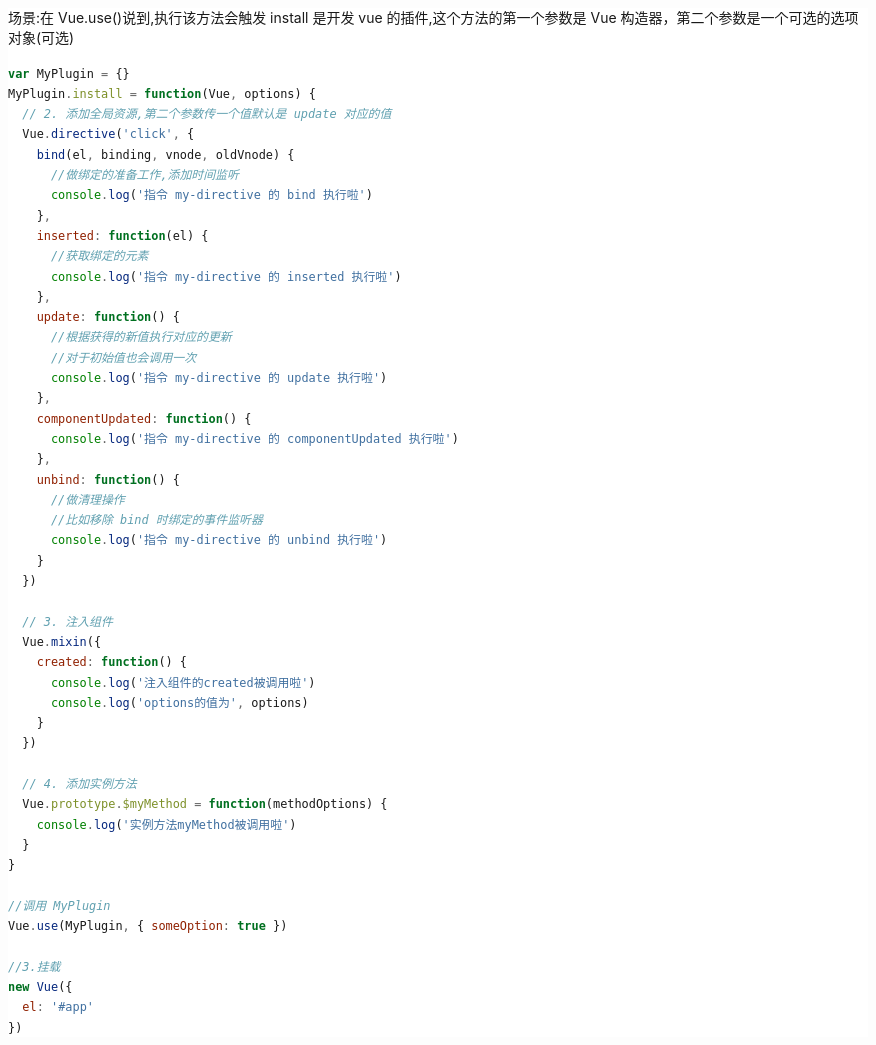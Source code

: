 场景:在 Vue.use()说到,执行该方法会触发 install
是开发 vue 的插件,这个方法的第一个参数是 Vue 构造器，第二个参数是一个可选的选项对象(可选)

```js
var MyPlugin = {}
MyPlugin.install = function(Vue, options) {
  // 2. 添加全局资源,第二个参数传一个值默认是 update 对应的值
  Vue.directive('click', {
    bind(el, binding, vnode, oldVnode) {
      //做绑定的准备工作,添加时间监听
      console.log('指令 my-directive 的 bind 执行啦')
    },
    inserted: function(el) {
      //获取绑定的元素
      console.log('指令 my-directive 的 inserted 执行啦')
    },
    update: function() {
      //根据获得的新值执行对应的更新
      //对于初始值也会调用一次
      console.log('指令 my-directive 的 update 执行啦')
    },
    componentUpdated: function() {
      console.log('指令 my-directive 的 componentUpdated 执行啦')
    },
    unbind: function() {
      //做清理操作
      //比如移除 bind 时绑定的事件监听器
      console.log('指令 my-directive 的 unbind 执行啦')
    }
  })

  // 3. 注入组件
  Vue.mixin({
    created: function() {
      console.log('注入组件的created被调用啦')
      console.log('options的值为', options)
    }
  })

  // 4. 添加实例方法
  Vue.prototype.$myMethod = function(methodOptions) {
    console.log('实例方法myMethod被调用啦')
  }
}

//调用 MyPlugin
Vue.use(MyPlugin, { someOption: true })

//3.挂载
new Vue({
  el: '#app'
})
```
